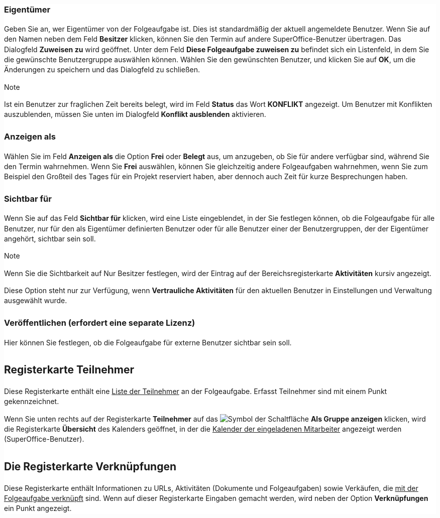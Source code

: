 ### Eigentümer

Geben Sie an, wer Eigentümer von der Folgeaufgabe ist. Dies ist standardmäßig der aktuell angemeldete Benutzer. Wenn Sie auf den Namen neben dem Feld **Besitzer** klicken, können Sie den Termin auf andere SuperOffice-Benutzer übertragen. Das Dialogfeld **Zuweisen zu** wird geöffnet. Unter dem Feld **Diese Folgeaufgabe zuweisen zu** befindet sich ein Listenfeld, in dem Sie die gewünschte Benutzergruppe auswählen können. Wählen Sie den gewünschten Benutzer, und klicken Sie auf **OK**, um die Änderungen zu speichern und das Dialogfeld zu schließen.

> [!NOTE]
> Ist ein Benutzer zur fraglichen Zeit bereits belegt, wird im Feld **Status** das Wort **KONFLIKT** angezeigt. Um Benutzer mit Konflikten auszublenden, müssen Sie unten im Dialogfeld **Konflikt ausblenden** aktivieren.

### Anzeigen als

Wählen Sie im Feld **Anzeigen als** die Option **Frei** oder **Belegt** aus, um anzugeben, ob Sie für andere verfügbar sind, während Sie den Termin wahrnehmen. Wenn Sie **Frei** auswählen, können Sie gleichzeitig andere Folgeaufgaben wahrnehmen, wenn Sie zum Beispiel den Großteil des Tages für ein Projekt reserviert haben, aber dennoch auch Zeit für kurze Besprechungen haben.

### Sichtbar für

Wenn Sie auf das Feld **Sichtbar für** klicken, wird eine Liste eingeblendet, in der Sie festlegen können, ob die Folgeaufgabe für alle Benutzer, nur für den als Eigentümer definierten Benutzer oder für alle Benutzer einer der Benutzergruppen, der der Eigentümer angehört, sichtbar sein soll.

> [!NOTE]
> Wenn Sie die Sichtbarkeit auf Nur Besitzer festlegen, wird der Eintrag auf der Bereichsregisterkarte **Aktivitäten** kursiv angezeigt.

Diese Option steht nur zur Verfügung, wenn **Vertrauliche Aktivitäten** für den aktuellen Benutzer in Einstellungen und Verwaltung ausgewählt wurde.

### Veröffentlichen (erfordert eine separate Lizenz)

Hier können Sie festlegen, ob die Folgeaufgabe für externe Benutzer sichtbar sein soll.

## Registerkarte Teilnehmer

Diese Registerkarte enthält eine [Liste der Teilnehmer][6] an der Folgeaufgabe. Erfasst Teilnehmer sind mit einem Punkt gekennzeichnet.

Wenn Sie unten rechts auf der Registerkarte **Teilnehmer** auf das ![Symbol][img7] der Schaltfläche **Als Gruppe anzeigen** klicken, wird die Registerkarte **Übersicht** des Kalenders geöffnet, in der die [Kalender der eingeladenen Mitarbeiter][7] angezeigt werden (SuperOffice-Benutzer).

## Die Registerkarte Verknüpfungen

Diese Registerkarte enthält Informationen zu URLs, Aktivitäten (Dokumente und Folgeaufgaben) sowie Verkäufen, die [mit der Folgeaufgabe verknüpft][8] sind. Wenn auf dieser Registerkarte Eingaben gemacht werden, wird neben der Option **Verknüpfungen** ein Punkt angezeigt.


[1]: ../appointment.md
[2]: ../task.md
[3]: ../phone-call/index.md
[4]: ../recurrence/index.md
[5]: ../set-alarm.md
[6]: ../invitation/index.md
[7]: ../open.md
[8]: linking-documents-to-follow-ups.md
[9]: ../video-meetings.md
[10]: ../../../globalization-and-localization/learn/time-zones.md
[11]: ../change-completed-status.md
[13]: ../../../learn/getting-started/preferences.md
[14]: ../../../custom-objects/learn/index.md
[img1]: ../../../../media/icons/btn-menu.png
[img2]: ../../../../../common/icons/dropdown-icon.png
[img3]: ../../../../../common/icons/videocall-off.png
[img4]: ../../../../../common/icons/videocall.png
[img5]: ../../../../media/icons/followup-not-completed.png
[img6]: ../../../../media/icons/followup-completed.png
[img7]: ../../../../../common/icons/diary-participants.png